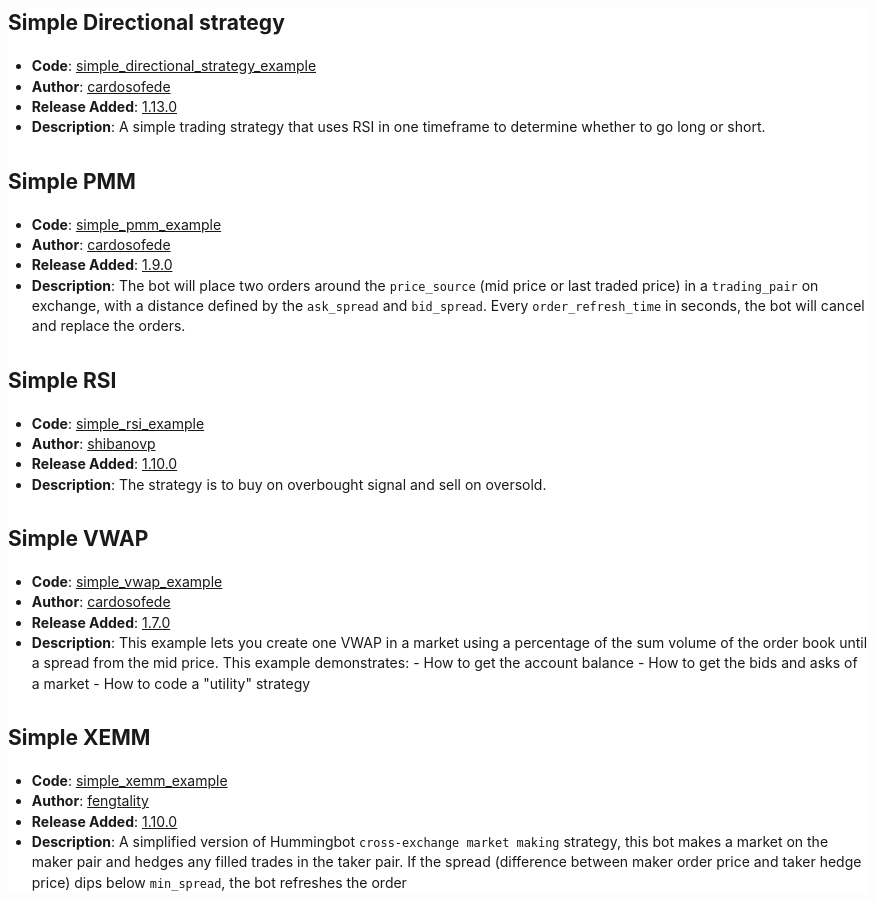 ## Simple Directional strategy

* **Code**: [simple_directional_strategy_example](https://github.com/hummingbot/hummingbot/blob/master/scripts/simple_directional_strategy_example.py)
* **Author**: [cardosofede](https://github.com/cardosofede)
* **Release Added**: [1.13.0](/release-notes/1.13.0)
* **Description**: A simple trading strategy that uses RSI in one timeframe to determine whether to go long or short.

## Simple PMM

* **Code**: [simple_pmm_example](https://github.com/hummingbot/hummingbot/blob/master/scripts/simple_pmm_example.py)
* **Author**:  [cardosofede](https://github.com/cardosofede)
* **Release Added**: [1.9.0](/release-notes/1.9.0)
* **Description**: The bot will place two orders around the `price_source` (mid price or last traded price) in a `trading_pair` on exchange, with a distance defined by the `ask_spread` and `bid_spread`. Every `order_refresh_time` in seconds, the bot will cancel and replace the orders.

## Simple RSI

* **Code**: [simple_rsi_example](https://github.com/hummingbot/hummingbot/blob/master/scripts/simple_rsi_example.py)
* **Author**: [shibanovp](https://github.com/shibanovp)
* **Release Added**: [1.10.0](/release-notes/1.10.0)
* **Description**: The strategy is to buy on overbought signal and sell on oversold.

## Simple VWAP

* **Code**: [simple_vwap_example](https://github.com/hummingbot/hummingbot/blob/master/scripts/simple_vwap_example.py)
* **Author**: [cardosofede](https://github.com/cardosofede)
* **Release Added**: [1.7.0](/release-notes/1.7.0)
* **Description**: This example lets you create one VWAP in a market using a percentage of the sum volume of the order book until a spread from the mid price. This example demonstrates:
      - How to get the account balance
      - How to get the bids and asks of a market
      - How to code a "utility" strategy

## Simple XEMM

* **Code**: [simple_xemm_example](https://github.com/hummingbot/hummingbot/blob/master/scripts/simple_xemm_example.py)
* **Author**: [fengtality](https://github.com/fengtality)
* **Release Added**: [1.10.0](/release-notes/1.10.0)
* **Description**:  A simplified version of Hummingbot `cross-exchange market making` strategy, this bot makes a market on the maker pair and hedges any filled trades in the taker pair. If the spread (difference between maker order price and taker hedge price) dips below `min_spread`, the bot refreshes the order
